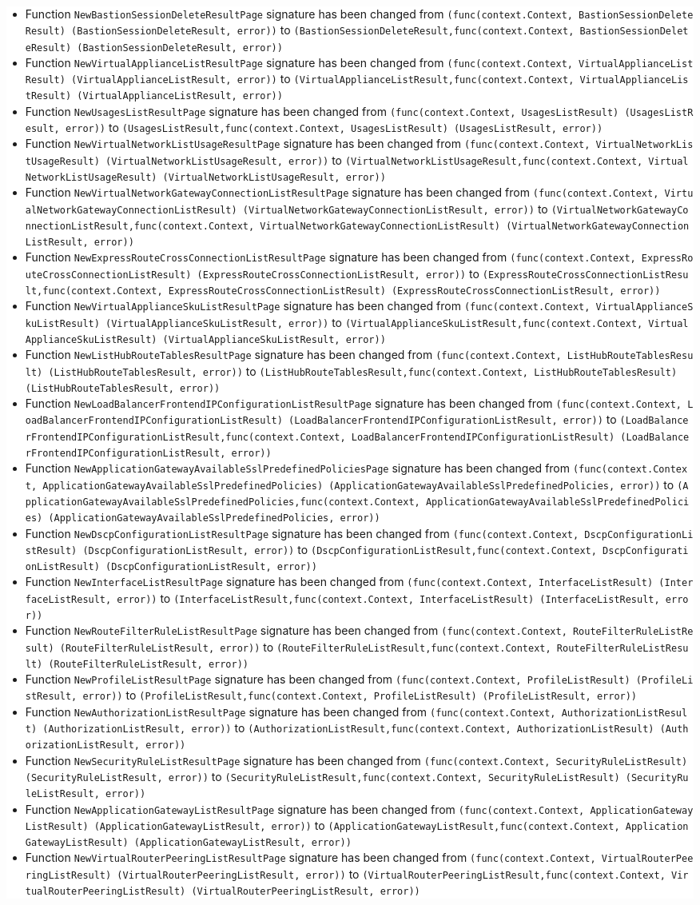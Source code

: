 - Function `NewBastionSessionDeleteResultPage` signature has been changed from `(func(context.Context, BastionSessionDeleteResult) (BastionSessionDeleteResult, error))` to `(BastionSessionDeleteResult,func(context.Context, BastionSessionDeleteResult) (BastionSessionDeleteResult, error))`
- Function `NewVirtualApplianceListResultPage` signature has been changed from `(func(context.Context, VirtualApplianceListResult) (VirtualApplianceListResult, error))` to `(VirtualApplianceListResult,func(context.Context, VirtualApplianceListResult) (VirtualApplianceListResult, error))`
- Function `NewUsagesListResultPage` signature has been changed from `(func(context.Context, UsagesListResult) (UsagesListResult, error))` to `(UsagesListResult,func(context.Context, UsagesListResult) (UsagesListResult, error))`
- Function `NewVirtualNetworkListUsageResultPage` signature has been changed from `(func(context.Context, VirtualNetworkListUsageResult) (VirtualNetworkListUsageResult, error))` to `(VirtualNetworkListUsageResult,func(context.Context, VirtualNetworkListUsageResult) (VirtualNetworkListUsageResult, error))`
- Function `NewVirtualNetworkGatewayConnectionListResultPage` signature has been changed from `(func(context.Context, VirtualNetworkGatewayConnectionListResult) (VirtualNetworkGatewayConnectionListResult, error))` to `(VirtualNetworkGatewayConnectionListResult,func(context.Context, VirtualNetworkGatewayConnectionListResult) (VirtualNetworkGatewayConnectionListResult, error))`
- Function `NewExpressRouteCrossConnectionListResultPage` signature has been changed from `(func(context.Context, ExpressRouteCrossConnectionListResult) (ExpressRouteCrossConnectionListResult, error))` to `(ExpressRouteCrossConnectionListResult,func(context.Context, ExpressRouteCrossConnectionListResult) (ExpressRouteCrossConnectionListResult, error))`
- Function `NewVirtualApplianceSkuListResultPage` signature has been changed from `(func(context.Context, VirtualApplianceSkuListResult) (VirtualApplianceSkuListResult, error))` to `(VirtualApplianceSkuListResult,func(context.Context, VirtualApplianceSkuListResult) (VirtualApplianceSkuListResult, error))`
- Function `NewListHubRouteTablesResultPage` signature has been changed from `(func(context.Context, ListHubRouteTablesResult) (ListHubRouteTablesResult, error))` to `(ListHubRouteTablesResult,func(context.Context, ListHubRouteTablesResult) (ListHubRouteTablesResult, error))`
- Function `NewLoadBalancerFrontendIPConfigurationListResultPage` signature has been changed from `(func(context.Context, LoadBalancerFrontendIPConfigurationListResult) (LoadBalancerFrontendIPConfigurationListResult, error))` to `(LoadBalancerFrontendIPConfigurationListResult,func(context.Context, LoadBalancerFrontendIPConfigurationListResult) (LoadBalancerFrontendIPConfigurationListResult, error))`
- Function `NewApplicationGatewayAvailableSslPredefinedPoliciesPage` signature has been changed from `(func(context.Context, ApplicationGatewayAvailableSslPredefinedPolicies) (ApplicationGatewayAvailableSslPredefinedPolicies, error))` to `(ApplicationGatewayAvailableSslPredefinedPolicies,func(context.Context, ApplicationGatewayAvailableSslPredefinedPolicies) (ApplicationGatewayAvailableSslPredefinedPolicies, error))`
- Function `NewDscpConfigurationListResultPage` signature has been changed from `(func(context.Context, DscpConfigurationListResult) (DscpConfigurationListResult, error))` to `(DscpConfigurationListResult,func(context.Context, DscpConfigurationListResult) (DscpConfigurationListResult, error))`
- Function `NewInterfaceListResultPage` signature has been changed from `(func(context.Context, InterfaceListResult) (InterfaceListResult, error))` to `(InterfaceListResult,func(context.Context, InterfaceListResult) (InterfaceListResult, error))`
- Function `NewRouteFilterRuleListResultPage` signature has been changed from `(func(context.Context, RouteFilterRuleListResult) (RouteFilterRuleListResult, error))` to `(RouteFilterRuleListResult,func(context.Context, RouteFilterRuleListResult) (RouteFilterRuleListResult, error))`
- Function `NewProfileListResultPage` signature has been changed from `(func(context.Context, ProfileListResult) (ProfileListResult, error))` to `(ProfileListResult,func(context.Context, ProfileListResult) (ProfileListResult, error))`
- Function `NewAuthorizationListResultPage` signature has been changed from `(func(context.Context, AuthorizationListResult) (AuthorizationListResult, error))` to `(AuthorizationListResult,func(context.Context, AuthorizationListResult) (AuthorizationListResult, error))`
- Function `NewSecurityRuleListResultPage` signature has been changed from `(func(context.Context, SecurityRuleListResult) (SecurityRuleListResult, error))` to `(SecurityRuleListResult,func(context.Context, SecurityRuleListResult) (SecurityRuleListResult, error))`
- Function `NewApplicationGatewayListResultPage` signature has been changed from `(func(context.Context, ApplicationGatewayListResult) (ApplicationGatewayListResult, error))` to `(ApplicationGatewayListResult,func(context.Context, ApplicationGatewayListResult) (ApplicationGatewayListResult, error))`
- Function `NewVirtualRouterPeeringListResultPage` signature has been changed from `(func(context.Context, VirtualRouterPeeringListResult) (VirtualRouterPeeringListResult, error))` to `(VirtualRouterPeeringListResult,func(context.Context, VirtualRouterPeeringListResult) (VirtualRouterPeeringListResult, error))`